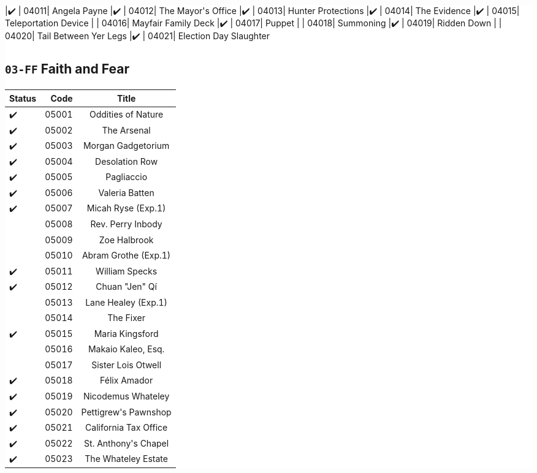 |:heavy_check_mark:   | 04011| Angela Payne
|:heavy_check_mark:   | 04012| The Mayor's Office
|:heavy_check_mark:   | 04013| Hunter Protections
|:heavy_check_mark:   | 04014| The Evidence
|:heavy_check_mark:   | 04015| Teleportation Device
|                     | 04016| Mayfair Family Deck
|:heavy_check_mark:   | 04017| Puppet
|                     | 04018| Summoning
|:heavy_check_mark:   | 04019| Ridden Down
|                     | 04020| Tail Between Yer Legs
|:heavy_check_mark:   | 04021| Election Day Slaughter

## `03-FF` Faith and Fear

| Status | Code | Title                    |
|--------|-----:|:------------------------:|
|:heavy_check_mark:   | 05001| Oddities of Nature
|:heavy_check_mark:   | 05002| The Arsenal
|:heavy_check_mark:   | 05003| Morgan Gadgetorium
|:heavy_check_mark:   | 05004| Desolation Row
|:heavy_check_mark:   | 05005| Pagliaccio
|:heavy_check_mark:   | 05006| Valeria Batten
|:heavy_check_mark:   | 05007| Micah Ryse (Exp.1)
|                     | 05008| Rev. Perry Inbody
|                     | 05009| Zoe Halbrook
|                     | 05010| Abram Grothe (Exp.1)
|:heavy_check_mark:   | 05011| William Specks
|:heavy_check_mark:   | 05012| Chuan "Jen" Qí
|                     | 05013| Lane Healey (Exp.1)
|                     | 05014| The Fixer
|:heavy_check_mark:   | 05015| Maria Kingsford
|                     | 05016| Makaio Kaleo, Esq.
|                     | 05017| Sister Lois Otwell
|:heavy_check_mark:   | 05018| Félix Amador
|:heavy_check_mark:   | 05019| Nicodemus Whateley
|:heavy_check_mark:   | 05020| Pettigrew's Pawnshop
|:heavy_check_mark:   | 05021| California Tax Office
|:heavy_check_mark:   | 05022| St. Anthony's Chapel
|:heavy_check_mark:   | 05023| The Whateley Estate